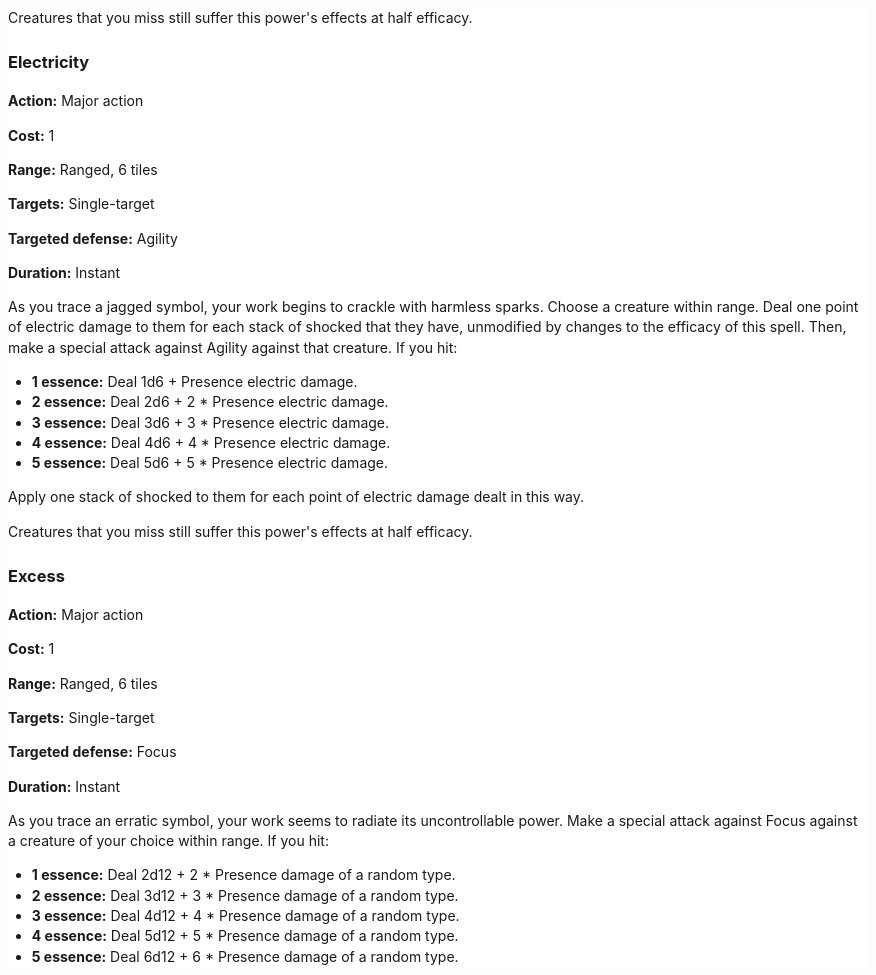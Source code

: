 Creatures that you miss still suffer this power's effects at half efficacy.

### Electricity

<div class="tight">

**Action:** Major action

**Cost:** 1

**Range:** Ranged, 6 tiles

**Targets:** Single-target

**Targeted defense:** Agility

**Duration:** Instant

</div>

As you trace a jagged symbol, your work begins to crackle with harmless sparks. Choose a creature within range. Deal one point of electric damage to them for each stack of shocked that they have, unmodified by changes to the efficacy of this spell. Then, make a special attack against Agility against that creature. If you hit:

- **1 essence:** Deal 1d6 + Presence electric damage.
- **2 essence:** Deal 2d6 + 2 \* Presence electric damage.
- **3 essence:** Deal 3d6 + 3 \* Presence electric damage.
- **4 essence:** Deal 4d6 + 4 \* Presence electric damage.
- **5 essence:** Deal 5d6 + 5 \* Presence electric damage.

Apply one stack of shocked to them for each point of electric damage dealt in this way.

Creatures that you miss still suffer this power's effects at half efficacy.

### Excess

<div class="tight">

**Action:** Major action

**Cost:** 1

**Range:** Ranged, 6 tiles

**Targets:** Single-target

**Targeted defense:** Focus

**Duration:** Instant

</div>

As you trace an erratic symbol, your work seems to radiate its uncontrollable power. Make a special attack against Focus against a creature of your choice within range. If you hit:

- **1 essence:** Deal 2d12 + 2 \* Presence damage of a random type.
- **2 essence:** Deal 3d12 + 3 \* Presence damage of a random type.
- **3 essence:** Deal 4d12 + 4 \* Presence damage of a random type.
- **4 essence:** Deal 5d12 + 5 \* Presence damage of a random type.
- **5 essence:** Deal 6d12 + 6 \* Presence damage of a random type.
